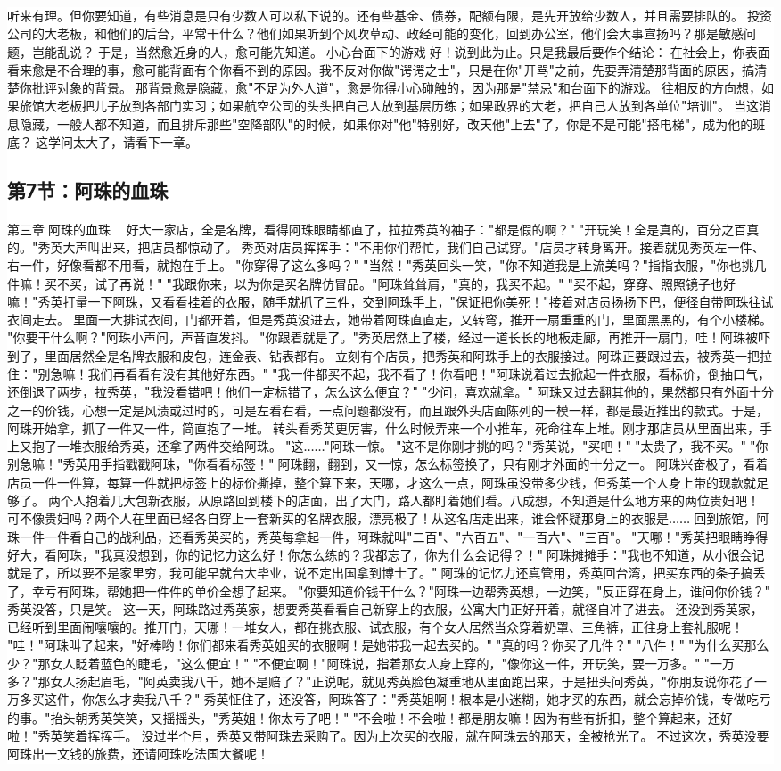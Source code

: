 听来有理。但你要知道，有些消息是只有少数人可以私下说的。还有些基金、债券，配额有限，是先开放给少数人，并且需要排队的。 
投资公司的大老板，和他们的后台，平常干什么？他们如果听到个风吹草动、政经可能的变化，回到办公室，他们会大事宣扬吗？那是敏感问题，岂能乱说？ 
于是，当然愈近身的人，愈可能先知道。 
小心台面下的游戏 
好！说到此为止。只是我最后要作个结论： 
在社会上，你表面看来愈是不合理的事，愈可能背面有个你看不到的原因。我不反对你做"谔谔之士"，只是在你"开骂"之前，先要弄清楚那背面的原因，搞清楚你批评对象的背景。 
那背景愈是隐藏，愈"不足为外人道"，愈是你得小心碰触的，因为那是"禁忌"和台面下的游戏。 
往相反的方向想，如果旅馆大老板把儿子放到各部门实习；如果航空公司的头头把自己人放到基层历练；如果政界的大老，把自己人放到各单位"培训"。 
当这消息隐藏，一般人都不知道，而且排斥那些"空降部队"的时候，如果你对"他"特别好，改天他"上去"了，你是不是可能"搭电梯"，成为他的班底？ 
这学问太大了，请看下一章。 

## 第7节：阿珠的血珠

第三章 阿珠的血珠　 
好大一家店，全是名牌，看得阿珠眼睛都直了，拉拉秀英的袖子："都是假的啊？" 
"开玩笑！全是真的，百分之百真的。"秀英大声叫出来，把店员都惊动了。 
秀英对店员挥挥手："不用你们帮忙，我们自己试穿。"店员才转身离开。接着就见秀英左一件、右一件，好像看都不用看，就抱在手上。 
"你穿得了这么多吗？" 
"当然！"秀英回头一笑，"你不知道我是上流美吗？"指指衣服，"你也挑几件嘛！买不买，试了再说！" 
"我跟你来，以为你是买名牌仿冒品。"阿珠耸耸肩，"真的，我买不起。" 
"买不起，穿穿、照照镜子也好嘛！"秀英打量一下阿珠，又看看挂着的衣服，随手就抓了三件，交到阿珠手上，"保证把你美死！"接着对店员扬扬下巴，便径自带阿珠往试衣间走去。 
里面一大排试衣间，门都开着，但是秀英没进去，她带着阿珠直直走，又转弯，推开一扇重重的门，里面黑黑的，有个小楼梯。 
"你要干什么啊？"阿珠小声问，声音直发抖。 
"你跟着就是了。"秀英居然上了楼，经过一道长长的地板走廊，再推开一扇门，哇！阿珠被吓到了，里面居然全是名牌衣服和皮包，连金表、钻表都有。 
立刻有个店员，把秀英和阿珠手上的衣服接过。阿珠正要跟过去，被秀英一把拉住："别急嘛！我们再看看有没有其他好东西。" 
"我一件都买不起，我不看了！你看吧！"阿珠说着过去掀起一件衣服，看标价，倒抽口气，还倒退了两步，拉秀英，"我没看错吧！他们一定标错了，怎么这么便宜？" 
"少问，喜欢就拿。" 
阿珠又过去翻其他的，果然都只有外面十分之一的价钱，心想一定是风渍或过时的，可是左看右看，一点问题都没有，而且跟外头店面陈列的一模一样，都是最近推出的款式。于是，阿珠开始拿，抓了一件又一件，简直抱了一堆。 
转头看秀英更厉害，什么时候弄来一个小推车，死命往车上堆。刚才那店员从里面出来，手上又抱了一堆衣服给秀英，还拿了两件交给阿珠。 
"这……"阿珠一惊。 
"这不是你刚才挑的吗？"秀英说，"买吧！" 
"太贵了，我不买。" 
"你别急嘛！"秀英用手指戳戳阿珠，"你看看标签！" 
阿珠翻，翻到，又一惊，怎么标签换了，只有刚才外面的十分之一。 
阿珠兴奋极了，看着店员一件一件算，每算一件就把标签上的标价撕掉，整个算下来，天哪，才这么一点，阿珠虽没带多少钱，但秀英一个人身上带的现款就足够了。 
两个人抱着几大包新衣服，从原路回到楼下的店面，出了大门，路人都盯着她们看。八成想，不知道是什么地方来的两位贵妇吧！ 
可不像贵妇吗？两个人在里面已经各自穿上一套新买的名牌衣服，漂亮极了！从这名店走出来，谁会怀疑那身上的衣服是…… 
回到旅馆，阿珠一件一件看自己的战利品，还看秀英买的，秀英每拿起一件，阿珠就叫"二百"、"六百五"、"一百六"、"三百"。 
"天哪！"秀英把眼睛睁得好大，看阿珠，"我真没想到，你的记忆力这么好！你怎么练的？我都忘了，你为什么会记得？！" 
阿珠摊摊手："我也不知道，从小很会记就是了，所以要不是家里穷，我可能早就台大毕业，说不定出国拿到博士了。" 
阿珠的记忆力还真管用，秀英回台湾，把买东西的条子搞丢了，幸亏有阿珠，帮她把一件件的单价全想了起来。 
"你要知道价钱干什么？"阿珠一边帮秀英想，一边笑，"反正穿在身上，谁问你价钱？" 
秀英没答，只是笑。 
这一天，阿珠路过秀英家，想要秀英看看自己新穿上的衣服，公寓大门正好开着，就径自冲了进去。 
还没到秀英家，已经听到里面闹嚷嚷的。推开门，天哪！一堆女人，都在挑衣服、试衣服，有个女人居然当众穿着奶罩、三角裤，正往身上套礼服呢！ 
"哇！"阿珠叫了起来，"好棒哟！你们都来看秀英姐买的衣服啊！是她带我一起去买的。" 
"真的吗？你买了几件？" 
"八件！" 
"为什么买那么少？"那女人眨着蓝色的睫毛，"这么便宜！" 
"不便宜啊！"阿珠说，指着那女人身上穿的，"像你这一件，开玩笑，要一万多。" 
"一万多？"那女人扬起眉毛，"阿英卖我八千，她不是赔了？"正说呢，就见秀英脸色凝重地从里面跑出来，于是扭头问秀英，"你朋友说你花了一万多买这件，你怎么才卖我八千？" 
秀英怔住了，还没答，阿珠答了："秀英姐啊！根本是小迷糊，她才买的东西，就会忘掉价钱，专做吃亏的事。"抬头朝秀英笑笑，又摇摇头，"秀英姐！你太亏了吧！" 
"不会啦！不会啦！都是朋友嘛！因为有些有折扣，整个算起来，还好啦！"秀英笑着挥挥手。 
没过半个月，秀英又带阿珠去采购了。因为上次买的衣服，就在阿珠去的那天，全被抢光了。 
不过这次，秀英没要阿珠出一文钱的旅费，还请阿珠吃法国大餐呢！ 
